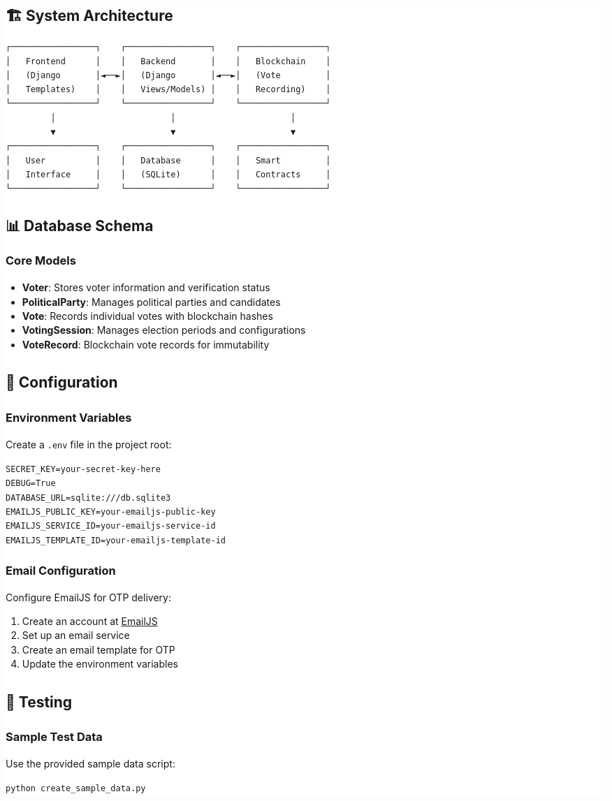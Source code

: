 ## 🏗️ System Architecture

```
┌─────────────────┐    ┌─────────────────┐    ┌─────────────────┐
│   Frontend      │    │   Backend       │    │   Blockchain    │
│   (Django       │◄──►│   (Django       │◄──►│   (Vote         │
│   Templates)    │    │   Views/Models) │    │   Recording)    │
└─────────────────┘    └─────────────────┘    └─────────────────┘
         │                       │                       │
         ▼                       ▼                       ▼
┌─────────────────┐    ┌─────────────────┐    ┌─────────────────┐
│   User          │    │   Database      │    │   Smart         │
│   Interface     │    │   (SQLite)      │    │   Contracts     │
└─────────────────┘    └─────────────────┘    └─────────────────┘
```

## 📊 Database Schema

### Core Models
- **Voter**: Stores voter information and verification status
- **PoliticalParty**: Manages political parties and candidates
- **Vote**: Records individual votes with blockchain hashes
- **VotingSession**: Manages election periods and configurations
- **VoteRecord**: Blockchain vote records for immutability

## 🔧 Configuration

### Environment Variables
Create a `.env` file in the project root:

```env
SECRET_KEY=your-secret-key-here
DEBUG=True
DATABASE_URL=sqlite:///db.sqlite3
EMAILJS_PUBLIC_KEY=your-emailjs-public-key
EMAILJS_SERVICE_ID=your-emailjs-service-id
EMAILJS_TEMPLATE_ID=your-emailjs-template-id
```

### Email Configuration
Configure EmailJS for OTP delivery:
1. Create an account at [EmailJS](https://www.emailjs.com/)
2. Set up an email service
3. Create an email template for OTP
4. Update the environment variables

## 🧪 Testing

### Sample Test Data
Use the provided sample data script:
```bash
python create_sample_data.py
```
